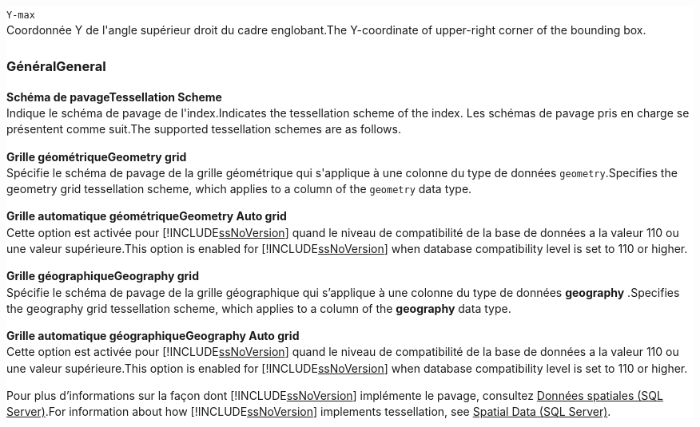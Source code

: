  `Y-max`  
 <span data-ttu-id="e28d5-247">Coordonnée Y de l'angle supérieur droit du cadre englobant.</span><span class="sxs-lookup"><span data-stu-id="e28d5-247">The Y-coordinate of upper-right corner of the bounding box.</span></span>  
  
### <a name="general"></a><span data-ttu-id="e28d5-248">Général</span><span class="sxs-lookup"><span data-stu-id="e28d5-248">General</span></span>  
 <span data-ttu-id="e28d5-249">**Schéma de pavage**</span><span class="sxs-lookup"><span data-stu-id="e28d5-249">**Tessellation Scheme**</span></span>  
 <span data-ttu-id="e28d5-250">Indique le schéma de pavage de l'index.</span><span class="sxs-lookup"><span data-stu-id="e28d5-250">Indicates the tessellation scheme of the index.</span></span> <span data-ttu-id="e28d5-251">Les schémas de pavage pris en charge se présentent comme suit.</span><span class="sxs-lookup"><span data-stu-id="e28d5-251">The supported tessellation schemes are as follows.</span></span>  
  
 <span data-ttu-id="e28d5-252">**Grille géométrique**</span><span class="sxs-lookup"><span data-stu-id="e28d5-252">**Geometry grid**</span></span>  
 <span data-ttu-id="e28d5-253">Spécifie le schéma de pavage de la grille géométrique qui s'applique à une colonne du type de données `geometry`.</span><span class="sxs-lookup"><span data-stu-id="e28d5-253">Specifies the geometry grid tessellation scheme, which applies to a column of the `geometry` data type.</span></span>  
  
 <span data-ttu-id="e28d5-254">**Grille automatique géométrique**</span><span class="sxs-lookup"><span data-stu-id="e28d5-254">**Geometry Auto grid**</span></span>  
 <span data-ttu-id="e28d5-255">Cette option est activée pour [!INCLUDE[ssNoVersion](../../../includes/ssnoversion-md.md)] quand le niveau de compatibilité de la base de données a la valeur 110 ou une valeur supérieure.</span><span class="sxs-lookup"><span data-stu-id="e28d5-255">This option is enabled for [!INCLUDE[ssNoVersion](../../../includes/ssnoversion-md.md)] when database compatibility level is set to 110 or higher.</span></span>  
  
 <span data-ttu-id="e28d5-256">**Grille géographique**</span><span class="sxs-lookup"><span data-stu-id="e28d5-256">**Geography grid**</span></span>  
 <span data-ttu-id="e28d5-257">Spécifie le schéma de pavage de la grille géographique qui s’applique à une colonne du type de données **geography** .</span><span class="sxs-lookup"><span data-stu-id="e28d5-257">Specifies the geography grid tessellation scheme, which applies to a column of the **geography** data type.</span></span>  
  
 <span data-ttu-id="e28d5-258">**Grille automatique géographique**</span><span class="sxs-lookup"><span data-stu-id="e28d5-258">**Geography Auto grid**</span></span>  
 <span data-ttu-id="e28d5-259">Cette option est activée pour [!INCLUDE[ssNoVersion](../../../includes/ssnoversion-md.md)] quand le niveau de compatibilité de la base de données a la valeur 110 ou une valeur supérieure.</span><span class="sxs-lookup"><span data-stu-id="e28d5-259">This option is enabled for [!INCLUDE[ssNoVersion](../../../includes/ssnoversion-md.md)] when database compatibility level is set to 110 or higher.</span></span>  
  
 <span data-ttu-id="e28d5-260">Pour plus d’informations sur la façon dont [!INCLUDE[ssNoVersion](../../../includes/ssnoversion-md.md)] implémente le pavage, consultez [Données spatiales &#40;SQL Server&#41;](../spatial/spatial-data-sql-server.md).</span><span class="sxs-lookup"><span data-stu-id="e28d5-260">For information about how [!INCLUDE[ssNoVersion](../../../includes/ssnoversion-md.md)] implements tessellation, see [Spatial Data &#40;SQL Server&#41;](../spatial/spatial-data-sql-server.md).</span></span>  
  
